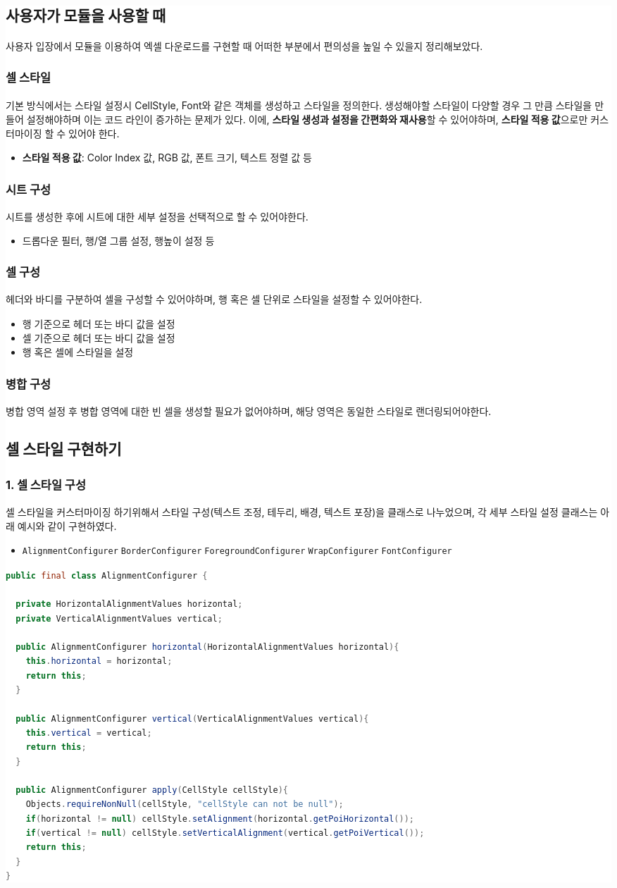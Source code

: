 ## **사용자가 모듈을 사용할 때**

사용자 입장에서 모듈을 이용하여 엑셀 다운로드를 구현할 때 어떠한 부분에서 편의성을 높일 수 있을지 정리해보았다.

### **셀 스타일**

기본 방식에서는 스타일 설정시 CellStyle, Font와 같은 객체를 생성하고 스타일을 정의한다. 생성해야할 스타일이 다양할 경우 그 만큼 스타일을 만들어 설정해야하며 이는 코드 라인이 증가하는 문제가 있다. 이에, **스타일 생성과 설정을 간편화와 재사용**할 수 있어야하며, **스타일 적용 값**으로만 커스터마이징 할 수 있어야 한다.

- **스타일 적용 값**: Color Index 값, RGB 값, 폰트 크기, 텍스트 정렬 값 등

### **시트 구성**

시트를 생성한 후에 시트에 대한 세부 설정을 선택적으로 할 수 있어야한다.

- 드롭다운 필터, 행/열 그룹 설정, 행높이 설정 등

### **셀 구성**

헤더와 바디를 구분하여 셀을 구성할 수 있어야하며, 행 혹은 셀 단위로 스타일을 설정할 수 있어야한다.

- 행 기준으로 헤더 또는 바디 값을 설정
- 셀 기준으로 헤더 또는 바디 값을 설정
- 행 혹은 셀에 스타일을 설정

### **병합 구성**

병합 영역 설정 후 병합 영역에 대한 빈 셀을 생성할 필요가 없어야하며, 해당 영역은 동일한 스타일로 랜더링되어야한다.

## **셀 스타일 구현하기**

### **1. 셀 스타일 구성**

셀 스타일을 커스터마이징 하기위해서 스타일 구성(텍스트 조정, 테두리, 배경, 텍스트 포장)을 클래스로 나누었으며, 각 세부 스타일 설정 클래스는 아래 예시와 같이 구현하였다.

- `AlignmentConfigurer` `BorderConfigurer` `ForegroundConfigurer` `WrapConfigurer` `FontConfigurer`

```java
public final class AlignmentConfigurer {

  private HorizontalAlignmentValues horizontal;
  private VerticalAlignmentValues vertical;

  public AlignmentConfigurer horizontal(HorizontalAlignmentValues horizontal){
    this.horizontal = horizontal;
    return this;
  }

  public AlignmentConfigurer vertical(VerticalAlignmentValues vertical){
    this.vertical = vertical;
    return this;
  }

  public AlignmentConfigurer apply(CellStyle cellStyle){
    Objects.requireNonNull(cellStyle, "cellStyle can not be null");
    if(horizontal != null) cellStyle.setAlignment(horizontal.getPoiHorizontal());
    if(vertical != null) cellStyle.setVerticalAlignment(vertical.getPoiVertical());
    return this;
  }
}
```
